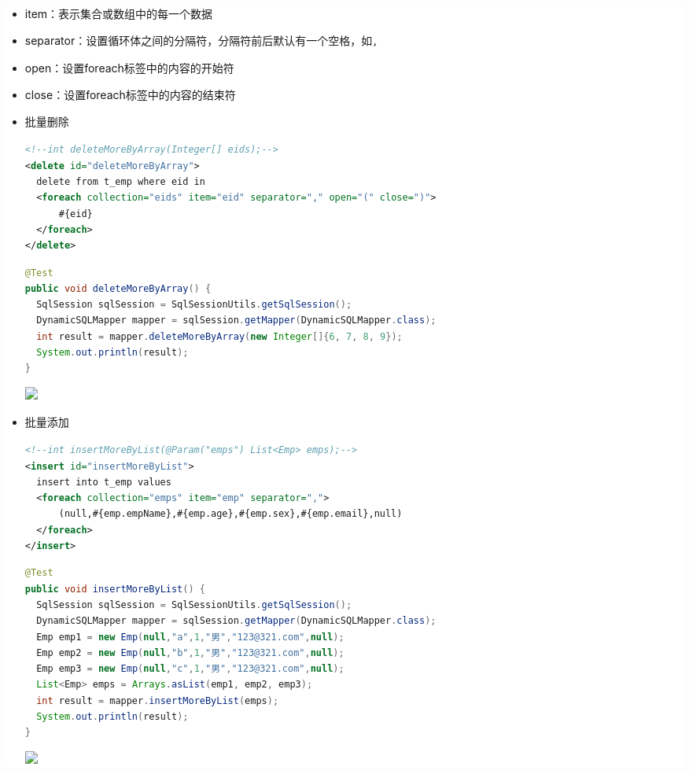    - item：表示集合或数组中的每一个数据  
   - separator：设置循环体之间的分隔符，分隔符前后默认有一个空格，如` , `
   - open：设置foreach标签中的内容的开始符  
   - close：设置foreach标签中的内容的结束符

- 批量删除

  ```xml
  <!--int deleteMoreByArray(Integer[] eids);-->
  <delete id="deleteMoreByArray">
  	delete from t_emp where eid in
  	<foreach collection="eids" item="eid" separator="," open="(" close=")">
  		#{eid}
  	</foreach>
  </delete>
  ```

  ```java
  @Test
  public void deleteMoreByArray() {
  	SqlSession sqlSession = SqlSessionUtils.getSqlSession();
  	DynamicSQLMapper mapper = sqlSession.getMapper(DynamicSQLMapper.class);
  	int result = mapper.deleteMoreByArray(new Integer[]{6, 7, 8, 9});
  	System.out.println(result);
  }
  ```

  ![](Resources/foreach测试结果1.png)

- 批量添加

  ```xml
  <!--int insertMoreByList(@Param("emps") List<Emp> emps);-->
  <insert id="insertMoreByList">
  	insert into t_emp values
  	<foreach collection="emps" item="emp" separator=",">
  		(null,#{emp.empName},#{emp.age},#{emp.sex},#{emp.email},null)
  	</foreach>
  </insert>
  ```

  ```java
  @Test
  public void insertMoreByList() {
  	SqlSession sqlSession = SqlSessionUtils.getSqlSession();
  	DynamicSQLMapper mapper = sqlSession.getMapper(DynamicSQLMapper.class);
  	Emp emp1 = new Emp(null,"a",1,"男","123@321.com",null);
  	Emp emp2 = new Emp(null,"b",1,"男","123@321.com",null);
  	Emp emp3 = new Emp(null,"c",1,"男","123@321.com",null);
  	List<Emp> emps = Arrays.asList(emp1, emp2, emp3);
  	int result = mapper.insertMoreByList(emps);
  	System.out.println(result);
  }
  ```

  ![](Resources/foreach测试结果2.png)
